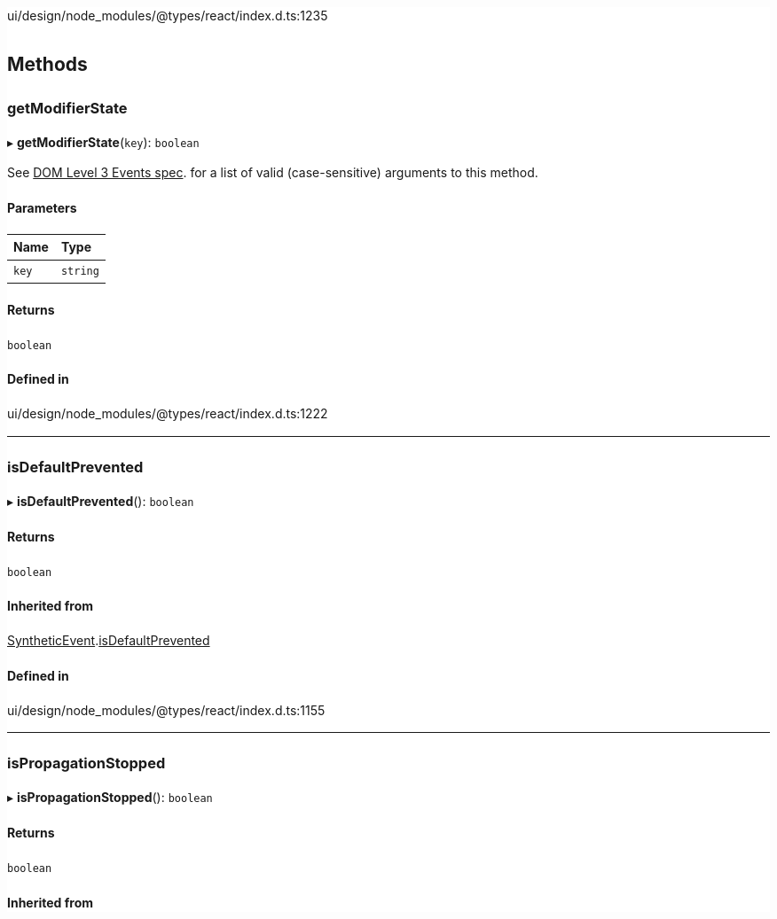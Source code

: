 ui/design/node_modules/@types/react/index.d.ts:1235

## Methods

### getModifierState

▸ **getModifierState**(`key`): `boolean`

See [DOM Level 3 Events spec](https://www.w3.org/TR/uievents-key/#keys-modifier). for a list of valid (case-sensitive) arguments to this method.

#### Parameters

| Name | Type |
| :------ | :------ |
| `key` | `string` |

#### Returns

`boolean`

#### Defined in

ui/design/node_modules/@types/react/index.d.ts:1222

___

### isDefaultPrevented

▸ **isDefaultPrevented**(): `boolean`

#### Returns

`boolean`

#### Inherited from

[SyntheticEvent](akashaproject_design_system._internal_.SyntheticEvent.md).[isDefaultPrevented](akashaproject_design_system._internal_.SyntheticEvent.md#isdefaultprevented)

#### Defined in

ui/design/node_modules/@types/react/index.d.ts:1155

___

### isPropagationStopped

▸ **isPropagationStopped**(): `boolean`

#### Returns

`boolean`

#### Inherited from
